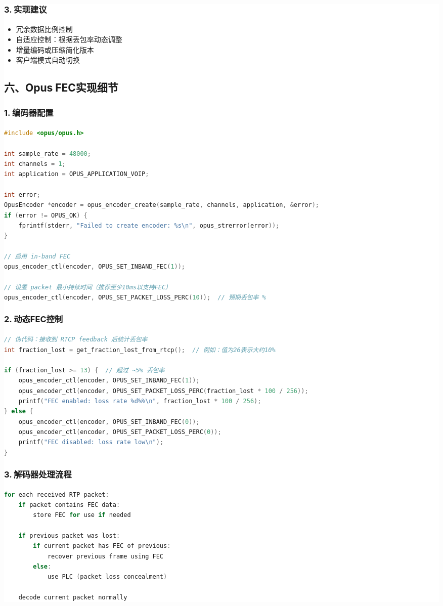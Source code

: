### 3. 实现建议
- 冗余数据比例控制
- 自适应控制：根据丢包率动态调整
- 增量编码或压缩简化版本
- 客户端模式自动切换

## 六、Opus FEC实现细节

### 1. 编码器配置
```c
#include <opus/opus.h>

int sample_rate = 48000;
int channels = 1;
int application = OPUS_APPLICATION_VOIP;

int error;
OpusEncoder *encoder = opus_encoder_create(sample_rate, channels, application, &error);
if (error != OPUS_OK) {
    fprintf(stderr, "Failed to create encoder: %s\n", opus_strerror(error));
}

// 启用 in-band FEC
opus_encoder_ctl(encoder, OPUS_SET_INBAND_FEC(1));

// 设置 packet 最小持续时间（推荐至少10ms以支持FEC）
opus_encoder_ctl(encoder, OPUS_SET_PACKET_LOSS_PERC(10));  // 预期丢包率 %
```

### 2. 动态FEC控制
```c
// 伪代码：接收到 RTCP feedback 后统计丢包率
int fraction_lost = get_fraction_lost_from_rtcp();  // 例如：值为26表示大约10%

if (fraction_lost >= 13) {  // 超过 ~5% 丢包率
    opus_encoder_ctl(encoder, OPUS_SET_INBAND_FEC(1));
    opus_encoder_ctl(encoder, OPUS_SET_PACKET_LOSS_PERC(fraction_lost * 100 / 256));
    printf("FEC enabled: loss rate %d%%\n", fraction_lost * 100 / 256);
} else {
    opus_encoder_ctl(encoder, OPUS_SET_INBAND_FEC(0));
    opus_encoder_ctl(encoder, OPUS_SET_PACKET_LOSS_PERC(0));
    printf("FEC disabled: loss rate low\n");
}
```

### 3. 解码器处理流程
```c
for each received RTP packet:
    if packet contains FEC data:
        store FEC for use if needed

    if previous packet was lost:
        if current packet has FEC of previous:
            recover previous frame using FEC
        else:
            use PLC (packet loss concealment)

    decode current packet normally
```
